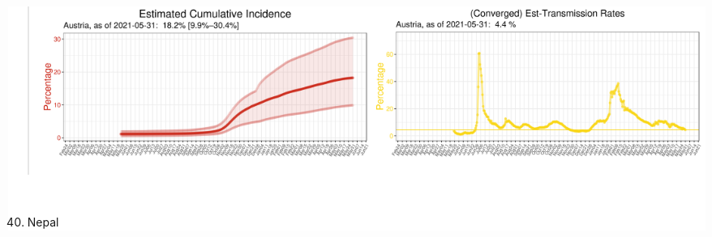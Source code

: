 > <img src="/output/countries_current/Austria_estCumIncidence.png" width="49.5%"/> <img src="/output/countries_current/Austria_estTransmissionRate.png" width="49.5%"/> 

 <p>&nbsp;</p> 

40. Nepal <p>